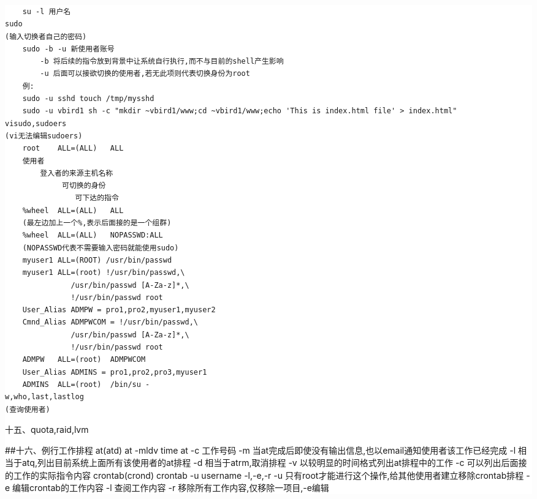 		su -l 用户名
	sudo
	(输入切换者自己的密码)
		sudo -b -u 新使用者账号
			-b 将后续的指令放到背景中让系统自行执行,而不与目前的shell产生影响
			-u 后面可以接欲切换的使用者,若无此项则代表切换身份为root
		例:
		sudo -u sshd touch /tmp/mysshd
		sudo -u vbird1 sh -c "mkdir ~vbird1/www;cd ~vbird1/www;echo 'This is index.html file' > index.html"
	visudo,sudoers
	(vi无法编辑sudoers)
		root	ALL=(ALL)	ALL
		使用者
			登入者的来源主机名称
			     可切换的身份
					可下达的指令
		%wheel	ALL=(ALL)	ALL
		(最左边加上一个%,表示后面接的是一个组群)
		%wheel 	ALL=(ALL)	NOPASSWD:ALL
		(NOPASSWD代表不需要输入密码就能使用sudo)
		myuser1 ALL=(ROOT) /usr/bin/passwd
		myuser1 ALL=(root) !/usr/bin/passwd,\
				   /usr/bin/passwd [A-Za-z]*,\
				   !/usr/bin/passwd root
		User_Alias ADMPW = pro1,pro2,myuser1,myuser2
		Cmnd_Alias ADMPWCOM = !/usr/bin/passwd,\
				   /usr/bin/passwd [A-Za-z]*,\
				   !/usr/bin/passwd root
		ADMPW	ALL=(root)	ADMPWCOM
		User_Alias ADMINS = pro1,pro2,pro3,myuser1
		ADMINS	ALL=(root)	/bin/su -
	w,who,last,lastlog
	(查询使用者)


十五、quota,raid,lvm


##十六、例行工作排程
	at(atd)
		at -mldv time
		at -c 工作号码
			-m 当at完成后即使没有输出信息,也以email通知使用者该工作已经完成
			-l 相当于atq,列出目前系统上面所有该使用者的at排程
			-d 相当于atrm,取消排程
			-v 以较明显的时间格式列出at排程中的工作
			-c 可以列出后面接的工作的实际指令内容
	crontab(crond)
		crontab -u username -l,-e,-r
			-u 只有root才能进行这个操作,给其他使用者建立移除crontab排程
			-e 编辑crontab的工作内容
			-l 查阅工作内容
			-r 移除所有工作内容,仅移除一项目,-e编辑
